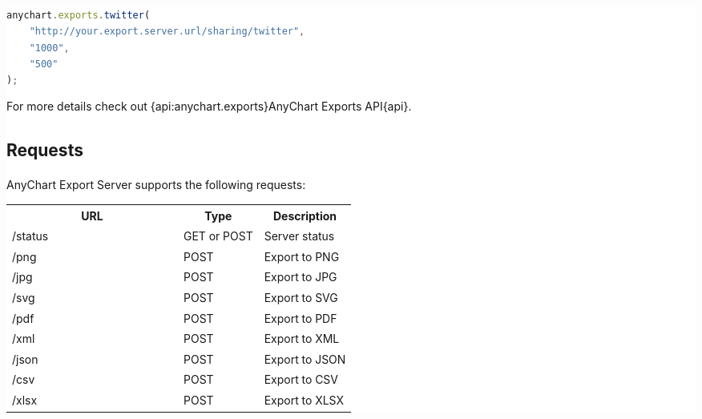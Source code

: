 ```javascript
anychart.exports.twitter(
    "http://your.export.server.url/sharing/twitter", 
    "1000",    
    "500"
);
```
For more details check out {api:anychart.exports}AnyChart Exports API{api}.

## Requests 

AnyChart Export Server supports the following requests:

<table>
<tbody>
<tr>
<th width='200'>URL</th>
<th>Type</th>
<th>Description</th>
</tr>
<tr>
<td>/status</td>
<td>GET or POST</td>
<td>Server status</td>
</tr>
<tr>
<td>/png</td>
<td>POST</td>
<td>Export to PNG</td>
</tr>
<tr>
<td>/jpg</td>
<td>POST</td>
<td>Export to JPG</td>
</tr>
<tr>
<td>/svg</td>
<td>POST</td>
<td>Export to SVG</td>
</tr>
<tr>
<td>/pdf</td>
<td>POST</td>
<td>Export to PDF</td>
</tr>
<tr>
<td>/xml</td>
<td>POST</td>
<td>Export to XML</td>
</tr>
<tr>
<td>/json</td>
<td>POST</td>
<td>Export to JSON</td>
</tr>
<tr>
<td>/csv</td>
<td>POST</td>
<td>Export to CSV</td>
</tr>
<tr>
<td>/xlsx</td>
<td>POST</td>
<td>Export to XLSX</td>